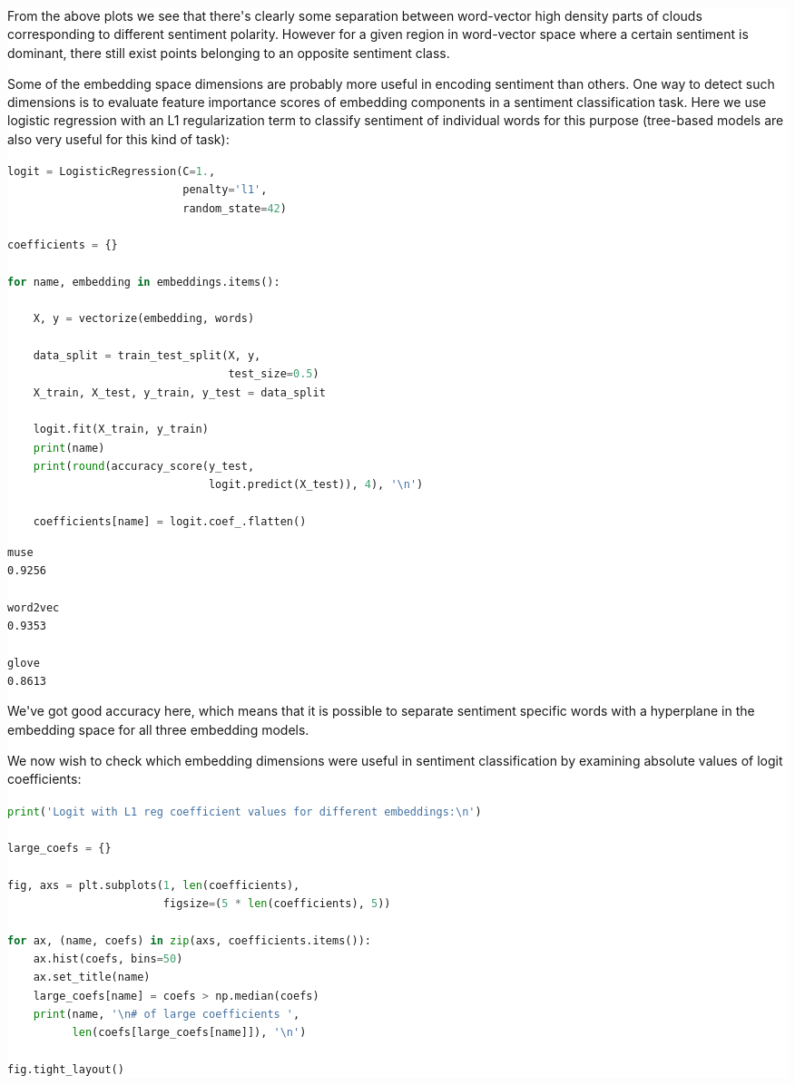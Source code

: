 
From the above plots we see that there's clearly some separation between word-vector high density parts of clouds corresponding to different sentiment polarity. However for a given region in word-vector space where a certain sentiment is dominant, there still exist points belonging to an opposite sentiment class.

Some of the embedding space dimensions are probably more useful in encoding sentiment than others.
One way to detect such dimensions is to evaluate feature importance scores of embedding components in a sentiment classification task.
Here we use logistic regression with an L1 regularization term to classify sentiment of individual words for this purpose (tree-based models are also very useful for this kind of task):


```python
logit = LogisticRegression(C=1.,
                           penalty='l1',
                           random_state=42)

coefficients = {}

for name, embedding in embeddings.items():
    
    X, y = vectorize(embedding, words)
    
    data_split = train_test_split(X, y, 
                                  test_size=0.5)
    X_train, X_test, y_train, y_test = data_split

    logit.fit(X_train, y_train)
    print(name)
    print(round(accuracy_score(y_test, 
                               logit.predict(X_test)), 4), '\n')
    
    coefficients[name] = logit.coef_.flatten()
```

    muse
    0.9256 
    
    word2vec
    0.9353 
    
    glove
    0.8613 
    


We've got good accuracy here, which means that it is possible to separate sentiment specific words with a hyperplane in the embedding space for all three embedding models.

We now wish to check which embedding dimensions were useful in sentiment classification by examining absolute values of logit coefficients:


```python
print('Logit with L1 reg coefficient values for different embeddings:\n')

large_coefs = {}

fig, axs = plt.subplots(1, len(coefficients), 
                        figsize=(5 * len(coefficients), 5))

for ax, (name, coefs) in zip(axs, coefficients.items()):
    ax.hist(coefs, bins=50)
    ax.set_title(name)
    large_coefs[name] = coefs > np.median(coefs)
    print(name, '\n# of large coefficients ', 
          len(coefs[large_coefs[name]]), '\n')
    
fig.tight_layout()
```